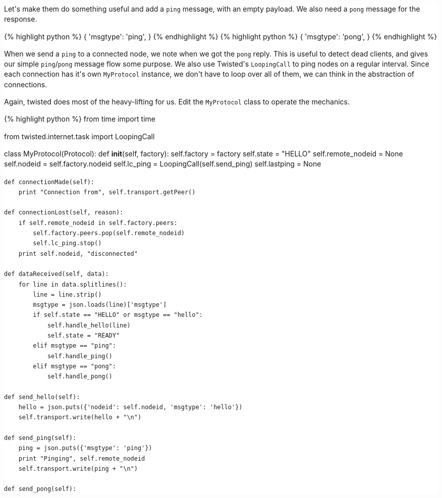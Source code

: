 Let's make them do something useful and add a `ping` message, with an
empty payload. We also need a `pong` message for the response. 

{% highlight python %}
{
     'msgtype': 'ping',
}
{% endhighlight %}
{% highlight python %}
{
    'msgtype': 'pong',
}
{% endhighlight %}

When we send a `ping` to a connected node, we note when we got the
`pong` reply. This is useful to detect dead clients, and gives our
simple `ping`/`pong` message flow some purpose. We also use Twisted's
`LoopingCall` to ping nodes on a regular interval. Since each
connection has it's own `MyProtocol` instance, we don't have to loop
over all of them, we can think in the abstraction of connections.

Again, twisted does most of the heavy-lifting for us. Edit the
`MyProtocol` class to operate the mechanics. 

{% highlight python %}
from time import time

from twisted.internet.task import LoopingCall

class MyProtocol(Protocol):
    def __init__(self, factory):
        self.factory = factory
        self.state = "HELLO"
        self.remote_nodeid = None
        self.nodeid = self.factory.nodeid
        self.lc_ping = LoopingCall(self.send_ping)
        self.lastping = None

    def connectionMade(self):
        print "Connection from", self.transport.getPeer()

    def connectionLost(self, reason):
        if self.remote_nodeid in self.factory.peers:
            self.factory.peers.pop(self.remote_nodeid)
            self.lc_ping.stop()
        print self.nodeid, "disconnected"

    def dataReceived(self, data):
        for line in data.splitlines():
            line = line.strip()
            msgtype = json.loads(line)['msgtype']
            if self.state == "HELLO" or msgtype == "hello":
                self.handle_hello(line)
                self.state = "READY"
            elif msgtype == "ping":
                self.handle_ping()
            elif msgtype == "pong":
                self.handle_pong()

    def send_hello(self):
        hello = json.puts({'nodeid': self.nodeid, 'msgtype': 'hello'})
        self.transport.write(hello + "\n")

    def send_ping(self):
        ping = json.puts({'msgtype': 'ping'})
        print "Pinging", self.remote_nodeid
        self.transport.write(ping + "\n")

    def send_pong(self):

[twisted]: https://twistedmatrix.com/
[bitcoindoc]: https://bitcoin.org/en/developer-documentation
[twistedserver]: http://twistedmatrix.com/documents/current/core/howto/servers.html